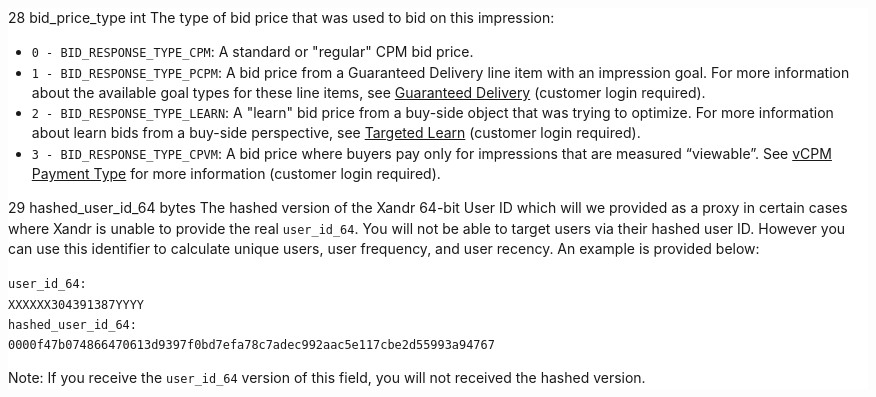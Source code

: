 </tr>
<tr class="even ">
<td class="entry cellborder"
headers="d21156e126 ">28</td>
<td class="entry cellborder"
headers="d21156e129 ">bid_price_type</td>
<td class="entry cellborder"
headers="d21156e132 ">int</td>
<td class="entry cellborder"
headers="d21156e135 ">The type of bid price that was used to bid on this
impression:
<ul>
<li><code class="ph codeph">0 - BID_RESPONSE_TYPE_CPM</code>: A standard
or "regular" CPM bid price.</li>
<li><code class="ph codeph">1 - BID_RESPONSE_TYPE_PCPM</code>: A bid
price from a Guaranteed Delivery line item with an impression goal. For
more information about the available goal types for these line items,
see <a
href="https://docs.xandr.com/bundle/monetize_monetize-standard/page/topics/guaranteed-delivery.html"
class="xref" target="_blank">Guaranteed Delivery</a> (customer login
required).</li>
<li><code class="ph codeph">2 - BID_RESPONSE_TYPE_LEARN</code>: A
"learn" bid price from a buy-side object that was trying to optimize.
For more information about learn bids from a buy-side perspective, see
<a
href="https://docs.xandr.com/bundle/monetize_monetize-standard/page/topics/targeted-learn.html"
class="xref" target="_blank">Targeted Learn</a> (customer login
required).</li>
<li><code class="ph codeph">3 - BID_RESPONSE_TYPE_CPVM</code>: A bid
price where buyers pay only for impressions that are measured
“viewable”. See <a
href="https://docs.xandr.com/bundle/monetize_monetize-standard/page/topics/vcpm-payment-type.html"
class="xref" target="_blank">vCPM Payment Type</a> for more information
(customer login required).</li>
</ul></td>
</tr>
<tr class="odd ">
<td class="entry cellborder"
headers="d21156e126 ">29</td>
<td class="entry cellborder"
headers="d21156e129 ">hashed_user_id_64</td>
<td class="entry cellborder"
headers="d21156e132 ">bytes</td>
<td class="entry cellborder"
headers="d21156e135 ">The hashed version of the <span
class="ph">Xandr</span> 64-bit User ID which will we provided as a proxy
in certain cases where <span class="ph">Xandr</span> is unable to
provide the real <code class="ph codeph">user_id_64</code>. You will not
be able to target users via their hashed user ID. However you can use
this identifier to calculate unique users, user frequency, and user
recency. An example is provided below:
<pre class="pre codeblock"><code>user_id_64:
XXXXXX304391387YYYY
hashed_user_id_64:
0000f47b074866470613d9397f0bd7efa78c7adec992aac5e117cbe2d55993a94767</code></pre>
<div class="note">
<span class="notetitle">Note:</span> If you receive the <code
class="ph codeph">user_id_64</code> version of this field, you will not
received the hashed version.
</div></td>
</tr>
<tr class="even ">
<td class="entry cellborder"